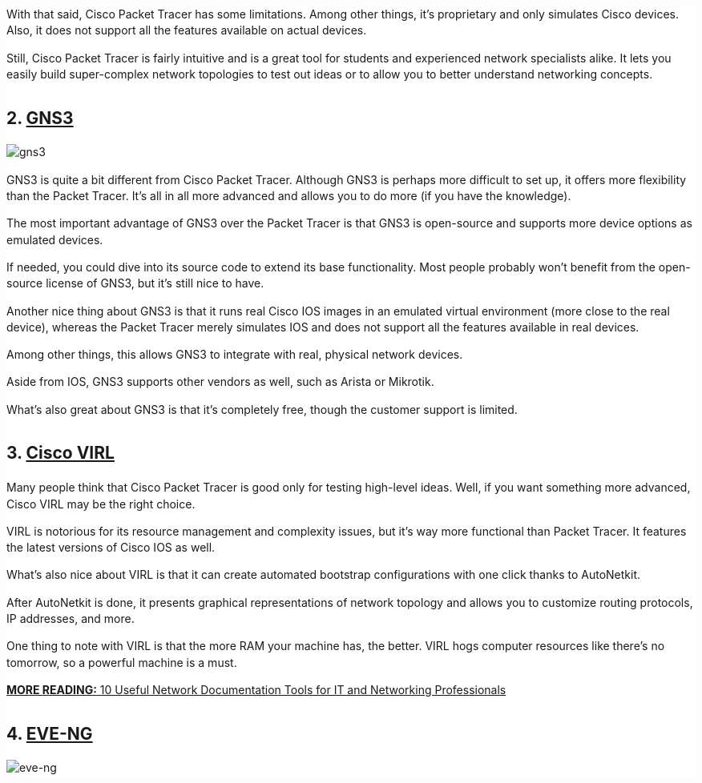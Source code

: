 With that said, Cisco Packet Tracer has some limitations. Among other things, it’s proprietary and only simulates Cisco devices. Also, it does not support all the features available on actual devices.

Still, Cisco Packet Tracer is fairly intuitive and is a great tool for students and experienced network specialists alike. It lets you easily build super-complex network topologies to test out ideas or to allow you to better understand networking concepts.

## 2. [GNS3](https://www.gns3.com/)

![gns3](https://www.networkstraining.com/wp-content/uploads/2020/11/screenshot-www.gns3_.com-2020.11.17-20_00_13.jpg)

GNS3 is quite a bit different from Cisco Packet Tracer. Although GNS3 is perhaps more difficult to set up, it offers more flexibility than the Packet Tracer. It’s all in all more advanced and allows you to do more (if you have the knowledge).

The most important advantage of GNS3 over the Packet Tracer is that GNS3 is open-source and supports more device options as emulated devices.

If needed, you could dive into its source code to extend its base functionality. Most people probably won’t benefit from the open-source license of GNS3, but it’s still nice to have.

Another nice thing about GNS3 is that it runs real Cisco IOS images in an emulated virtual environment (more close to the real device), whereas the Packet Tracer merely simulates IOS and does not support all the features available in real devices.

Among other things, this allows GNS3 to integrate with real, physical network devices.

Aside from IOS, GNS3 supports other vendors as well, such as Arista or Mikrotik.

What’s also great about GNS3 is that it’s completely free, though the customer support is limited.

## 3. [Cisco VIRL](https://learningnetworkstore.cisco.com/virlfaq/)

Many people think that Cisco Packet Tracer is good only for testing high-level ideas. Well, if you want something more advanced, Cisco VIRL may be the right choice.

VIRL is notorious for its resource management and complexity issues, but it’s way more functional than Packet Tracer. It features the latest versions of Cisco IOS as well.

What’s also nice about VIRL is that it can create automated bootstrap configurations with one click thanks to AutoNetkit.

After AutoNetkit is done, it presents graphical representations of network topology and allows you to customize routing protocols, IP addresses, and more.

One thing to note with VIRL is that the more RAM your machine has, the better. VIRL hogs computer resources like there’s no tomorrow, so a powerful machine is a must.

[**MORE READING:** 10 Useful Network Documentation Tools for IT and Networking Professionals](https://www.networkstraining.com/network-documentation-tools/)

## 4. [EVE-NG](https://www.eve-ng.net/)

![eve-ng](https://www.networkstraining.com/wp-content/uploads/2020/11/screenshot-www.eve-ng.net-2020.11.17-20_01_09.jpg)
